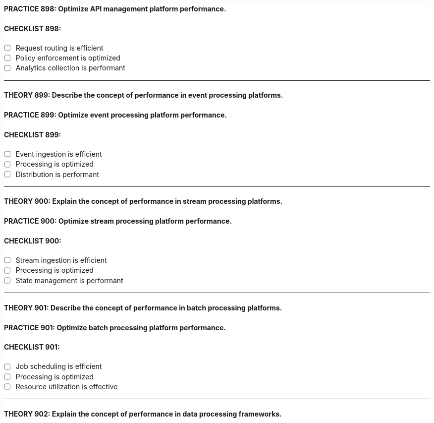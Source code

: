 #### PRACTICE 898: Optimize API management platform performance.

#### CHECKLIST 898:

- [ ] Request routing is efficient
- [ ] Policy enforcement is optimized
- [ ] Analytics collection is performant

---

#### THEORY 899: Describe the concept of performance in event processing platforms.

#### PRACTICE 899: Optimize event processing platform performance.

#### CHECKLIST 899:

- [ ] Event ingestion is efficient
- [ ] Processing is optimized
- [ ] Distribution is performant

---

#### THEORY 900: Explain the concept of performance in stream processing platforms.

#### PRACTICE 900: Optimize stream processing platform performance.

#### CHECKLIST 900:

- [ ] Stream ingestion is efficient
- [ ] Processing is optimized
- [ ] State management is performant

---

#### THEORY 901: Describe the concept of performance in batch processing platforms.

#### PRACTICE 901: Optimize batch processing platform performance.

#### CHECKLIST 901:

- [ ] Job scheduling is efficient
- [ ] Processing is optimized
- [ ] Resource utilization is effective

---

#### THEORY 902: Explain the concept of performance in data processing frameworks.

